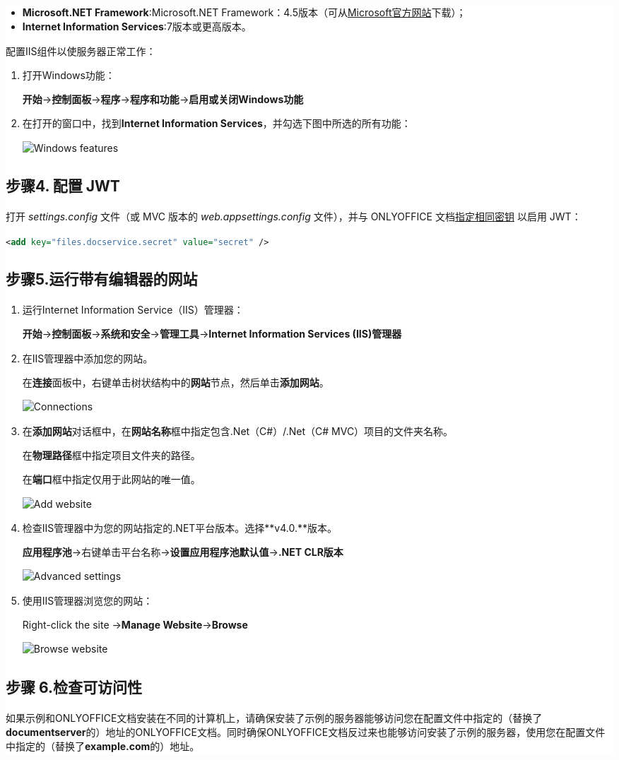 - **Microsoft.NET Framework**:Microsoft.NET Framework：4.5版本（可从[Microsoft官方网站](https://www.microsoft.com/zh-cn/download/details.aspx?id=30653)下载）；
- **Internet Information Services**:7版本或更高版本。

配置IIS组件以使服务器正常工作：

1. 打开Windows功能：

   **开始**->**控制面板**->**程序**->**程序和功能**->**启用或关闭Windows功能**

2. 在打开的窗口中，找到**Internet Information Services**，并勾选下图中所选的所有功能：

   <img alt="Windows features" src="/assets/images/csharp/server-components.png" width="778px" />

 ## 步骤4. 配置 JWT

 打开 *settings.config* 文件（或 MVC 版本的 *web.appsettings.config* 文件），并与 ONLYOFFICE 文档[指定相同密钥](https://helpcenter.onlyoffice.com/installation/docs-configure-jwt.aspx) 以启用 JWT：
 
 ``` xml
 <add key="files.docservice.secret" value="secret" />
 ```

## 步骤5.运行带有编辑器的网站

1. 运行Internet Information Service（IIS）管理器：

   **开始**->**控制面板**->**系统和安全**->**管理工具**->**Internet Information Services (IIS)管理器**

2. 在IIS管理器中添加您的网站。

   在**连接**面板中，右键单击树状结构中的**网站**节点，然后单击**添加网站**。

   <img alt="Connections" src="/assets/images/csharp/add.png" width="320px" />

3. 在**添加网站**对话框中，在**网站名称**框中指定包含.Net（C#）/.Net（C# MVC）项目的文件夹名称。

   在**物理路径**框中指定项目文件夹的路径。

   在**端口**框中指定仅用于此网站的唯一值。

   <img alt="Add website" src="/assets/images/csharp/sitename.png" width="583px" />

4. 检查IIS管理器中为您的网站指定的.NET平台版本。选择**v4.0.**版本。

   **应用程序池**->右键单击平台名称->**设置应用程序池默认值**->**.NET CLR版本**

   <img alt="Advanced settings" src="/assets/images/csharp/platform.png" width="539px" />

5. 使用IIS管理器浏览您的网站：

   Right-click the site ->**Manage Website**->**Browse**

   <img alt="Browse website" src="/assets/images/csharp/browse.png" width="500px" />

## 步骤 6.检查可访问性

如果示例和ONLYOFFICE文档安装在不同的计算机上，请确保安装了示例的服务器能够访问您在配置文件中指定的（替换了**documentserver**的）地址的ONLYOFFICE文档。同时确保ONLYOFFICE文档反过来也能够访问安装了示例的服务器，使用您在配置文件中指定的（替换了**example.com**的）地址。
